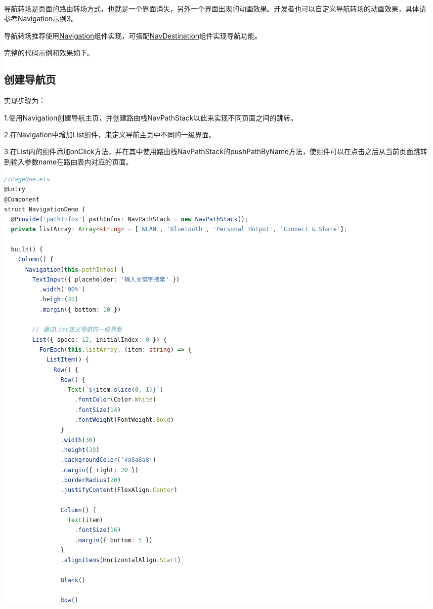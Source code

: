 ```toc
```

导航转场是页面的路由转场方式，也就是一个界面消失，另外一个界面出现的动画效果。开发者也可以自定义导航转场的动画效果，具体请参考Navigation[示例3](https://developer.huawei.com/consumer/cn/doc/harmonyos-references-V5/ts-basic-components-navigation-V5#%E7%A4%BA%E4%BE%8B3)。

导航转场推荐使用[Navigation](https://developer.huawei.com/consumer/cn/doc/harmonyos-references-V5/ts-basic-components-navigation-V5)组件实现，可搭配[NavDestination](https://developer.huawei.com/consumer/cn/doc/harmonyos-references-V5/ts-basic-components-navdestination-V5)组件实现导航功能。

完整的代码示例和效果如下。


## 创建导航页

实现步骤为：

1.使用Navigation创建导航主页，并创建路由栈NavPathStack以此来实现不同页面之间的跳转。

2.在Navigation中增加List组件，来定义导航主页中不同的一级界面。

3.在List内的组件添加onClick方法，并在其中使用路由栈NavPathStack的pushPathByName方法，使组件可以在点击之后从当前页面跳转到输入参数name在路由表内对应的页面。

```ts
//PageOne.ets
@Entry
@Component
struct NavigationDemo {
  @Provide('pathInfos') pathInfos: NavPathStack = new NavPathStack();
  private listArray: Array<string> = ['WLAN', 'Bluetooth', 'Personal Hotpot', 'Connect & Share'];

  build() {
    Column() {
      Navigation(this.pathInfos) {
        TextInput({ placeholder: '输入关键字搜索' })
          .width('90%')
          .height(40)
          .margin({ bottom: 10 })

        // 通过List定义导航的一级界面
        List({ space: 12, initialIndex: 0 }) {
          ForEach(this.listArray, (item: string) => {
            ListItem() {
              Row() {
                Row() {
                  Text(`${item.slice(0, 1)}`)
                    .fontColor(Color.White)
                    .fontSize(14)
                    .fontWeight(FontWeight.Bold)
                }
                .width(30)
                .height(30)
                .backgroundColor('#a8a8a8')
                .margin({ right: 20 })
                .borderRadius(20)
                .justifyContent(FlexAlign.Center)

                Column() {
                  Text(item)
                    .fontSize(16)
                    .margin({ bottom: 5 })
                }
                .alignItems(HorizontalAlign.Start)

                Blank()

                Row()
```